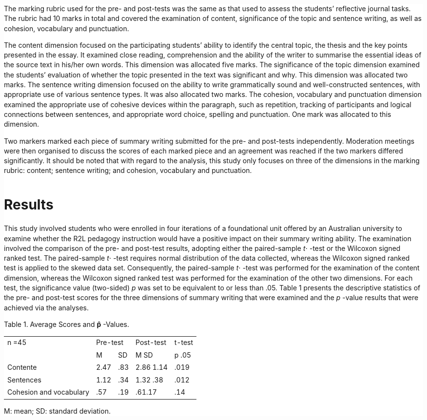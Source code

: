 The marking rubric used for the pre- and post-tests was the same as that used to assess the students’ reflective journal tasks. The rubric had 10 marks in total and covered the examination of content, significance of the topic and sentence writing, as well as cohesion, vocabulary and punctuation.

The content dimension focused on the participating students’ ability to identify the central topic, the thesis and the key points presented in the essay. It examined close reading, comprehension and the ability of the writer to summarise the essential ideas of the source text in his/her own words. This dimension was allocated five marks. The significance of the topic dimension examined the students’ evaluation of whether the topic presented in the text was significant and why. This dimension was allocated two marks. The sentence writing dimension focused on the ability to write grammatically sound and well-constructed sentences, with appropriate use of various sentence types. It was also allocated two marks. The cohesion, vocabulary and punctuation dimension examined the appropriate use of cohesive devices within the paragraph, such as repetition, tracking of participants and logical connections between sentences, and appropriate word choice, spelling and punctuation. One mark was allocated to this dimension.

Two markers marked each piece of summary writing submitted for the pre- and post-tests independently. Moderation meetings were then organised to discuss the scores of each marked piece and an agreement was reached if the two markers differed significantly. It should be noted that with regard to the analysis, this study only focuses on three of the dimensions in the marking rubric: content; sentence writing; and cohesion, vocabulary and punctuation.

# Results

This study involved students who were enrolled in four iterations of a foundational unit offered by an Australian university to examine whether the R2L pedagogy instruction would have a positive impact on their summary writing ability. The examination involved the comparison of the pre- and post-test results, adopting either the paired-sample $t { \cdot }$ -test or the Wilcoxon signed ranked test. The paired-sample $t \cdot$ -test requires normal distribution of the data collected, whereas the Wilcoxon signed ranked test is applied to the skewed data set. Consequently, the paired-sample $t \cdot$ -test was performed for the examination of the content dimension, whereas the Wilcoxon signed ranked test was performed for the examination of the other two dimensions. For each test, the significance value (two-sided) $p$ was set to be equivalent to or less than .05. Table 1 presents the descriptive statistics of the pre- and post-test scores for the three dimensions of summary writing that were examined and the $p$ -value results that were achieved via the analyses.

Table 1. Average Scores and $\boldsymbol { \hat { p } }$ -Values.   

<html><body><table><tr><td>n =45</td><td colspan="2">Pre-test</td><td>Post-test</td><td>t-test</td></tr><tr><td></td><td>M</td><td>SD</td><td>M SD</td><td>p .05</td></tr><tr><td>Contente</td><td>2.47</td><td>.83</td><td>2.86 1.14</td><td>.019</td></tr><tr><td>Sentences</td><td>1.12</td><td>.34</td><td>1.32 .38</td><td>.012</td></tr><tr><td>Cohesion and vocabulary</td><td>.57</td><td>.19</td><td>.61.17</td><td>.14</td></tr></table></body></html>

M: mean; SD: standard deviation.
